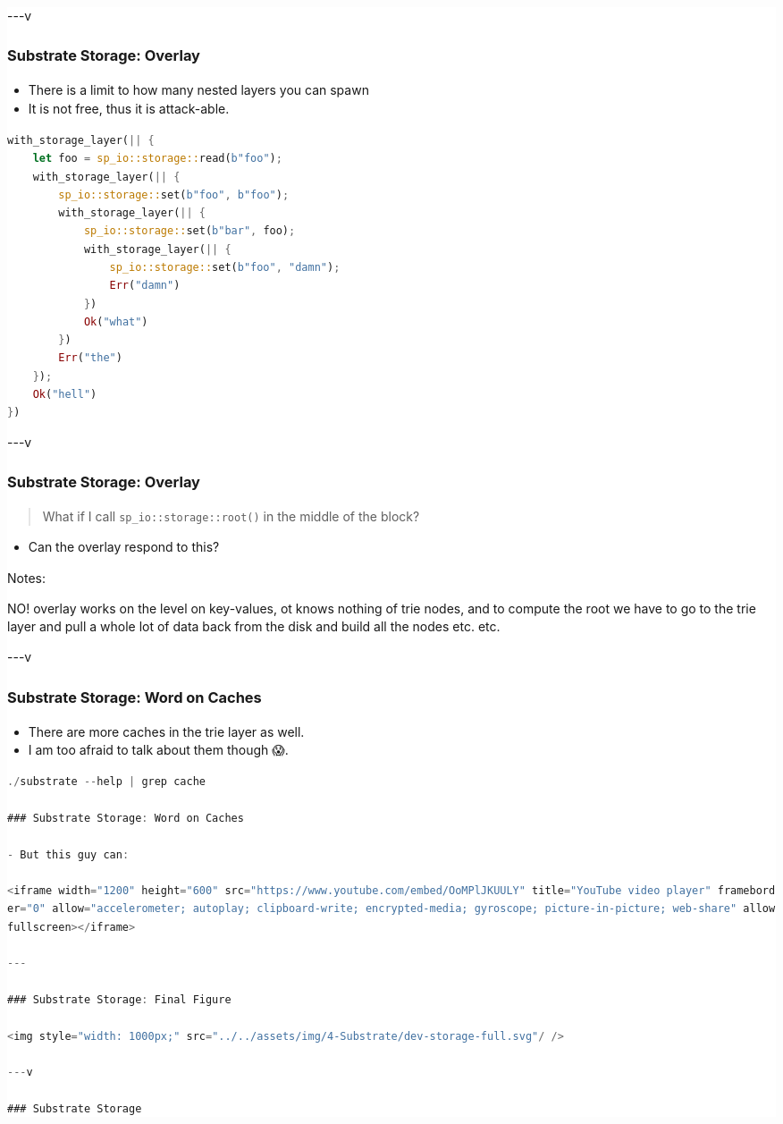 ---v

### Substrate Storage: Overlay

- There is a limit to how many nested layers you can spawn
- It is not free, thus it is attack-able.

```rust
with_storage_layer(|| {
    let foo = sp_io::storage::read(b"foo");
    with_storage_layer(|| {
        sp_io::storage::set(b"foo", b"foo");
        with_storage_layer(|| {
            sp_io::storage::set(b"bar", foo);
            with_storage_layer(|| {
                sp_io::storage::set(b"foo", "damn");
                Err("damn")
            })
            Ok("what")
        })
        Err("the")
    });
    Ok("hell")
})
```

---v

### Substrate Storage: Overlay

> What if I call `sp_io::storage::root()` in the middle of the block?

- Can the overlay respond to this?

Notes:

NO! overlay works on the level on key-values, ot knows nothing of trie nodes, and to compute the root we have to go to the trie layer and pull a whole lot of data back from the disk and build all the nodes etc. etc.

---v

### Substrate Storage: Word on Caches

- There are more caches in the trie layer as well.
- I am too afraid to talk about them though 😱.

````rust
./substrate --help | grep cache

### Substrate Storage: Word on Caches

- But this guy can:

<iframe width="1200" height="600" src="https://www.youtube.com/embed/OoMPlJKUULY" title="YouTube video player" frameborder="0" allow="accelerometer; autoplay; clipboard-write; encrypted-media; gyroscope; picture-in-picture; web-share" allowfullscreen></iframe>

---

### Substrate Storage: Final Figure

<img style="width: 1000px;" src="../../assets/img/4-Substrate/dev-storage-full.svg"/ />

---v

### Substrate Storage

````